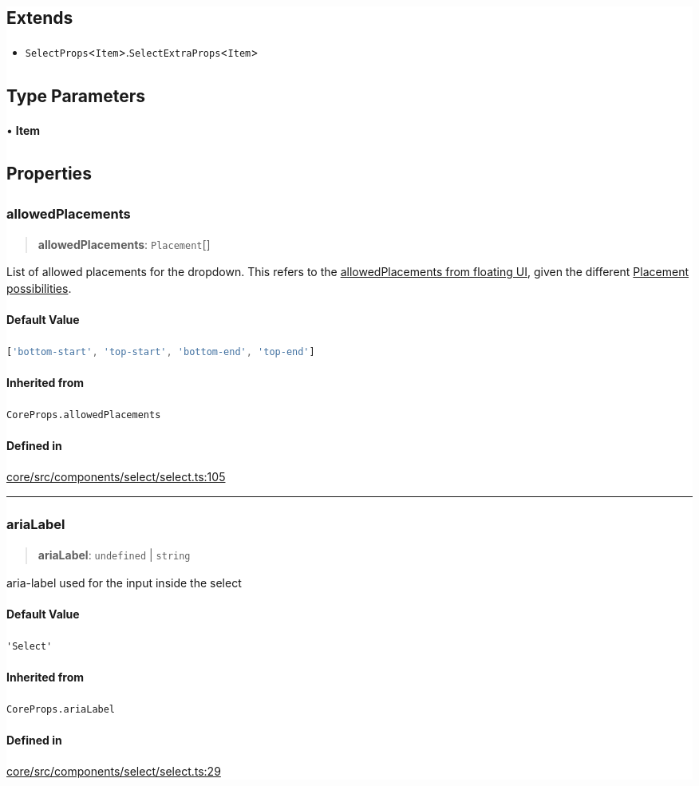 ## Extends

- `SelectProps`\<`Item`\>.`SelectExtraProps`\<`Item`\>

## Type Parameters

• **Item**

## Properties

### allowedPlacements

> **allowedPlacements**: `Placement`[]

List of allowed placements for the dropdown.
This refers to the [allowedPlacements from floating UI](https://floating-ui.com/docs/autoPlacement#allowedplacements), given the different [Placement possibilities](https://floating-ui.com/docs/computePosition#placement).

#### Default Value

```ts
['bottom-start', 'top-start', 'bottom-end', 'top-end']
```

#### Inherited from

`CoreProps.allowedPlacements`

#### Defined in

[core/src/components/select/select.ts:105](https://github.com/AmadeusITGroup/AgnosUI/blob/95166dd2b8615e3efaca9dd5ae49b56807351115/core/src/components/select/select.ts#L105)

***

### ariaLabel

> **ariaLabel**: `undefined` \| `string`

aria-label used for the input inside the select

#### Default Value

`'Select'`

#### Inherited from

`CoreProps.ariaLabel`

#### Defined in

[core/src/components/select/select.ts:29](https://github.com/AmadeusITGroup/AgnosUI/blob/95166dd2b8615e3efaca9dd5ae49b56807351115/core/src/components/select/select.ts#L29)
